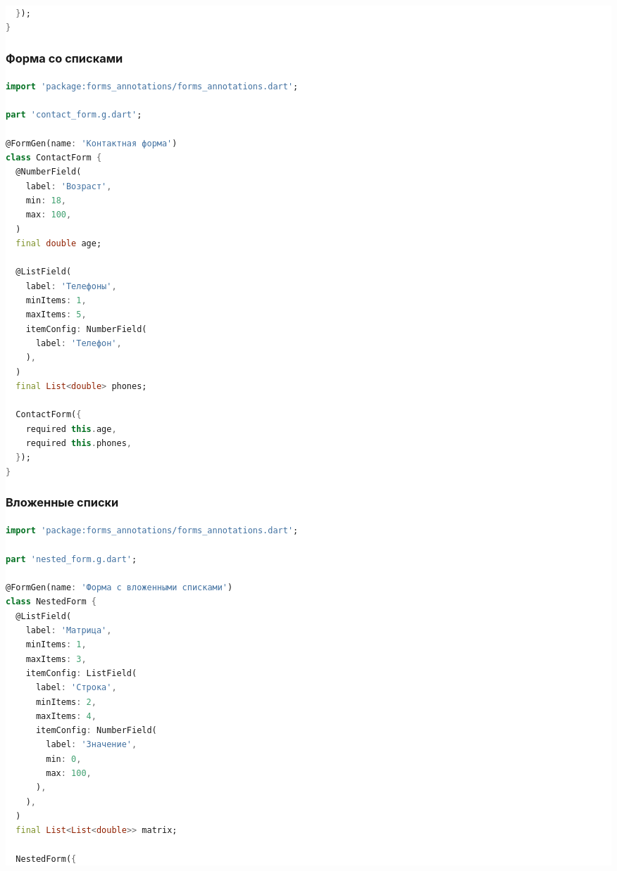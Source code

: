 ```dart
  });
}
```

### Форма со списками

```dart
import 'package:forms_annotations/forms_annotations.dart';

part 'contact_form.g.dart';

@FormGen(name: 'Контактная форма')
class ContactForm {
  @NumberField(
    label: 'Возраст',
    min: 18,
    max: 100,
  )
  final double age;

  @ListField(
    label: 'Телефоны',
    minItems: 1,
    maxItems: 5,
    itemConfig: NumberField(
      label: 'Телефон',
    ),
  )
  final List<double> phones;

  ContactForm({
    required this.age,
    required this.phones,
  });
}
```

### Вложенные списки

```dart
import 'package:forms_annotations/forms_annotations.dart';

part 'nested_form.g.dart';

@FormGen(name: 'Форма с вложенными списками')
class NestedForm {
  @ListField(
    label: 'Матрица',
    minItems: 1,
    maxItems: 3,
    itemConfig: ListField(
      label: 'Строка',
      minItems: 2,
      maxItems: 4,
      itemConfig: NumberField(
        label: 'Значение',
        min: 0,
        max: 100,
      ),
    ),
  )
  final List<List<double>> matrix;

  NestedForm({
```